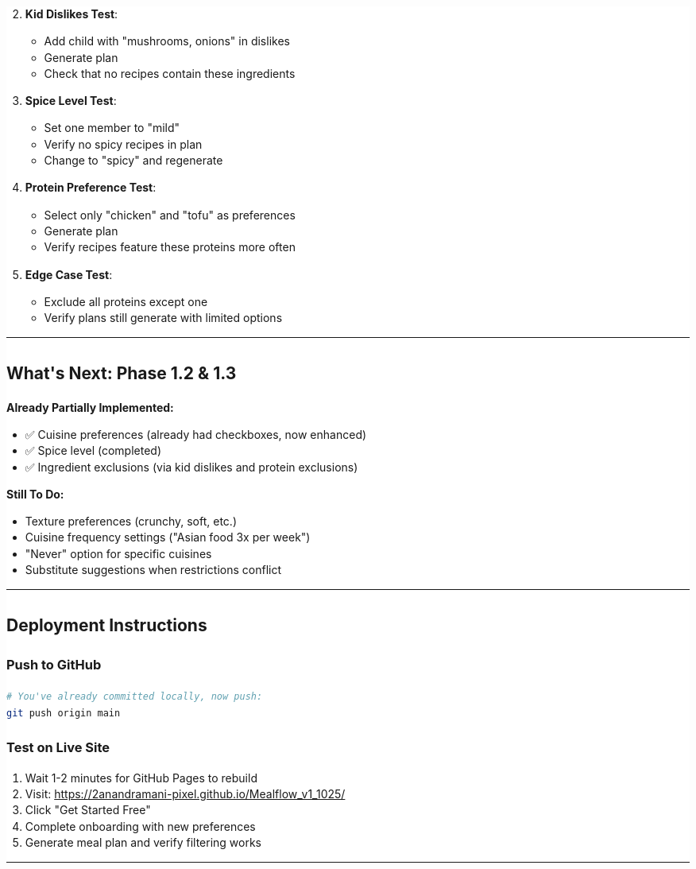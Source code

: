 2. **Kid Dislikes Test**:
   - Add child with "mushrooms, onions" in dislikes
   - Generate plan
   - Check that no recipes contain these ingredients

3. **Spice Level Test**:
   - Set one member to "mild"
   - Verify no spicy recipes in plan
   - Change to "spicy" and regenerate

4. **Protein Preference Test**:
   - Select only "chicken" and "tofu" as preferences
   - Generate plan
   - Verify recipes feature these proteins more often

5. **Edge Case Test**:
   - Exclude all proteins except one
   - Verify plans still generate with limited options

---

## What's Next: Phase 1.2 & 1.3

**Already Partially Implemented:**
- ✅ Cuisine preferences (already had checkboxes, now enhanced)
- ✅ Spice level (completed)
- ✅ Ingredient exclusions (via kid dislikes and protein exclusions)

**Still To Do:**
- Texture preferences (crunchy, soft, etc.)
- Cuisine frequency settings ("Asian food 3x per week")
- "Never" option for specific cuisines
- Substitute suggestions when restrictions conflict

---

## Deployment Instructions

### Push to GitHub

```bash
# You've already committed locally, now push:
git push origin main
```

### Test on Live Site

1. Wait 1-2 minutes for GitHub Pages to rebuild
2. Visit: https://2anandramani-pixel.github.io/Mealflow_v1_1025/
3. Click "Get Started Free"
4. Complete onboarding with new preferences
5. Generate meal plan and verify filtering works

---
